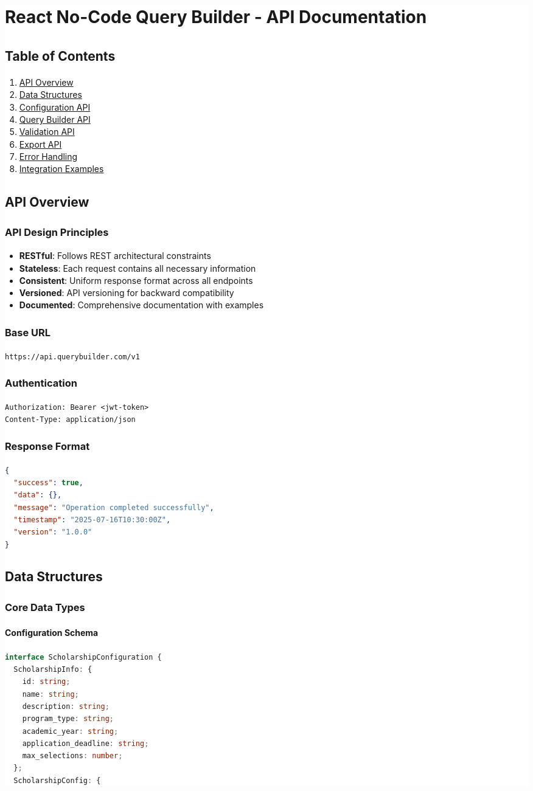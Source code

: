 # React No-Code Query Builder - API Documentation

## Table of Contents
1. [API Overview](#api-overview)
2. [Data Structures](#data-structures)
3. [Configuration API](#configuration-api)
4. [Query Builder API](#query-builder-api)
5. [Validation API](#validation-api)
6. [Export API](#export-api)
7. [Error Handling](#error-handling)
8. [Integration Examples](#integration-examples)

## API Overview

### API Design Principles
- **RESTful**: Follows REST architectural constraints
- **Stateless**: Each request contains all necessary information
- **Consistent**: Uniform response format across all endpoints
- **Versioned**: API versioning for backward compatibility
- **Documented**: Comprehensive documentation with examples

### Base URL
```
https://api.querybuilder.com/v1
```

### Authentication
```http
Authorization: Bearer <jwt-token>
Content-Type: application/json
```

### Response Format
```json
{
  "success": true,
  "data": {},
  "message": "Operation completed successfully",
  "timestamp": "2025-07-16T10:30:00Z",
  "version": "1.0.0"
}
```

## Data Structures

### Core Data Types

#### Configuration Schema
```typescript
interface ScholarshipConfiguration {
  ScholarshipInfo: {
    id: string;
    name: string;
    description: string;
    program_type: string;
    academic_year: string;
    application_deadline: string;
    max_selections: number;
  };
  ScholarshipConfig: {
```